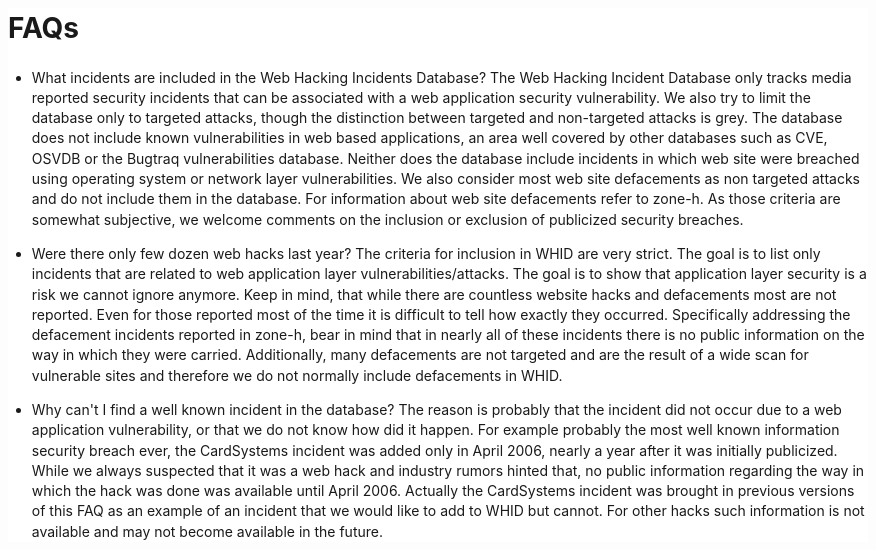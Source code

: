</table></td>
</tr>
</tbody>
</table>

# FAQs

  - What incidents are included in the Web Hacking Incidents Database?
    The Web Hacking Incident Database only tracks media reported
    security incidents that can be associated with a web application
    security vulnerability. We also try to limit the database only to
    targeted attacks, though the distinction between targeted and
    non-targeted attacks is grey. The database does not include known
    vulnerabilities in web based applications, an area well covered by
    other databases such as CVE, OSVDB or the Bugtraq vulnerabilities
    database. Neither does the database include incidents in which web
    site were breached using operating system or network layer
    vulnerabilities. We also consider most web site defacements as non
    targeted attacks and do not include them in the database. For
    information about web site defacements refer to zone-h.
    As those criteria are somewhat subjective, we welcome comments on
    the inclusion or exclusion of publicized security breaches.



  - Were there only few dozen web hacks last year?
    The criteria for inclusion in WHID are very strict. The goal is to
    list only incidents that are related to web application layer
    vulnerabilities/attacks. The goal is to show that application layer
    security is a risk we cannot ignore anymore.
    Keep in mind, that while there are countless website hacks and
    defacements most are not reported. Even for those reported most of
    the time it is difficult to tell how exactly they occurred.
    Specifically addressing the defacement incidents reported in zone-h,
    bear in mind that in nearly all of these incidents there is no
    public information on the way in which they were carried.
    Additionally, many defacements are not targeted and are the result
    of a wide scan for vulnerable sites and therefore we do not normally
    include defacements in WHID.



  - Why can't I find a well known incident in the database?
    The reason is probably that the incident did not occur due to a web
    application vulnerability, or that we do not know how did it happen.
    For example probably the most well known information security breach
    ever, the CardSystems incident was added only in April 2006, nearly
    a year after it was initially publicized. While we always suspected
    that it was a web hack and industry rumors hinted that, no public
    information regarding the way in which the hack was done was
    available until April 2006. Actually the CardSystems incident was
    brought in previous versions of this FAQ as an example of an
    incident that we would like to add to WHID but cannot. For other
    hacks such information is not available and may not become available
    in the future.
